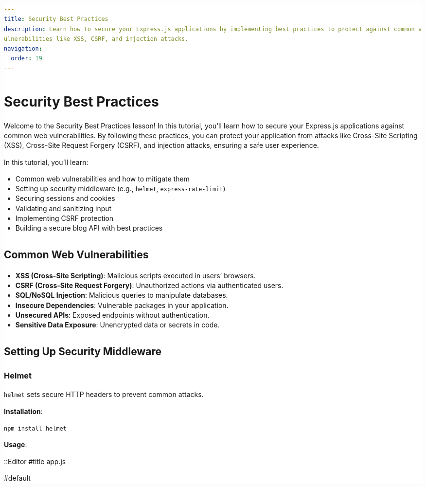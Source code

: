 ```yaml
---
title: Security Best Practices
description: Learn how to secure your Express.js applications by implementing best practices to protect against common vulnerabilities like XSS, CSRF, and injection attacks.
navigation:
  order: 19
---
```


# Security Best Practices

Welcome to the Security Best Practices lesson! In this tutorial, you’ll learn how to secure your Express.js applications against common web vulnerabilities. By following these practices, you can protect your application from attacks like Cross-Site Scripting (XSS), Cross-Site Request Forgery (CSRF), and injection attacks, ensuring a safe user experience.

In this tutorial, you’ll learn:

- Common web vulnerabilities and how to mitigate them
- Setting up security middleware (e.g., `helmet`, `express-rate-limit`)
- Securing sessions and cookies
- Validating and sanitizing input
- Implementing CSRF protection
- Building a secure blog API with best practices

## Common Web Vulnerabilities

- **XSS (Cross-Site Scripting)**: Malicious scripts executed in users’ browsers.
- **CSRF (Cross-Site Request Forgery)**: Unauthorized actions via authenticated users.
- **SQL/NoSQL Injection**: Malicious queries to manipulate databases.
- **Insecure Dependencies**: Vulnerable packages in your application.
- **Unsecured APIs**: Exposed endpoints without authentication.
- **Sensitive Data Exposure**: Unencrypted data or secrets in code.

## Setting Up Security Middleware

### Helmet
`helmet` sets secure HTTP headers to prevent common attacks.

**Installation**:
```bash
npm install helmet
```

**Usage**:

::Editor
#title
app.js

#default
